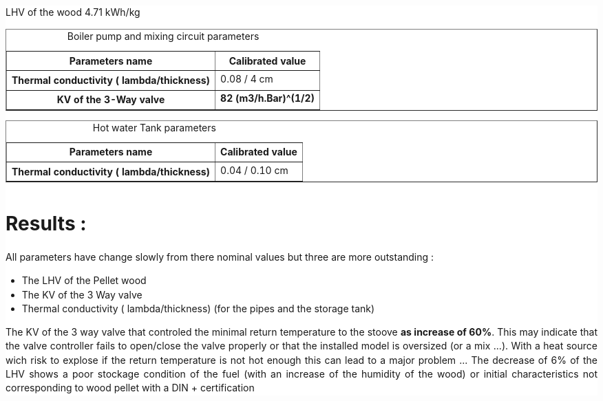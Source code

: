  <TR>
  <TH> LHV of the wood </TH>
  <TD> 4.71 kWh/kg </TD>
 </TR>
</table>

<table BORDER="1">
 <CAPTION> Boiler pump and mixing circuit parameters </CAPTION>
 <TR>
  <TH> Parameters name </TH>
  <TH> Calibrated value </TH>
 </TR>

 <TR>
  <TH> Thermal conductivity ( lambda/thickness) </TH>
  <TD> 0.08 / 4 cm </TD>
 </TR>

 <TR>
  <TH> KV of the 3-Way valve </TH>
  <TD> <strong>82 (m3/h.Bar)^(1/2)</strong> </TD>
 </TR>
</table>

<table BORDER="1">
 <CAPTION> Hot water Tank parameters </CAPTION>
 <TR>
  <TH> Parameters name </TH>
  <TH> Calibrated value </TH>
 </TR>

 <TR>
  <TH> Thermal conductivity ( lambda/thickness) </TH>
  <TD> 0.04 / 0.10 cm </TD>
 </TR>
</table>

# Results :

<p align="justify"> All parameters have change slowly from there nominal values but three are more outstanding :</p>

- The LHV of the Pellet wood
- The KV of the 3 Way valve
- Thermal conductivity ( lambda/thickness) (for the pipes and the storage tank)

<p align="justify"> The KV of the 3 way valve that controled the minimal return temperature to the stoove <strong> as increase of 60%</strong>. This may indicate that the valve controller fails to open/close the valve properly or that the installed model is oversized (or a mix ...). With a heat source wich risk to explose if the return temperature is not hot enough this can lead to a major problem ... The decrease of 6% of the LHV shows a poor stockage condition of the fuel (with an increase of the humidity of the wood) or initial characteristics not corresponding to wood pellet with a DIN + certification</p>
